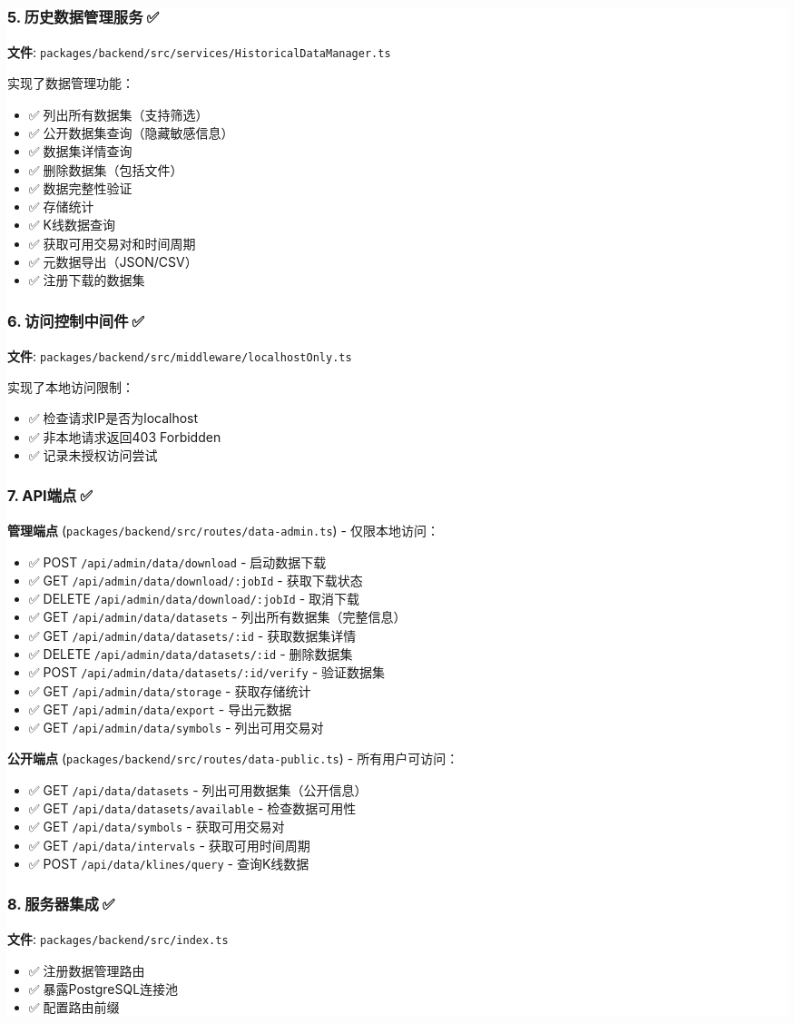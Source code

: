 ### 5. 历史数据管理服务 ✅

**文件**: `packages/backend/src/services/HistoricalDataManager.ts`

实现了数据管理功能：
- ✅ 列出所有数据集（支持筛选）
- ✅ 公开数据集查询（隐藏敏感信息）
- ✅ 数据集详情查询
- ✅ 删除数据集（包括文件）
- ✅ 数据完整性验证
- ✅ 存储统计
- ✅ K线数据查询
- ✅ 获取可用交易对和时间周期
- ✅ 元数据导出（JSON/CSV）
- ✅ 注册下载的数据集

### 6. 访问控制中间件 ✅

**文件**: `packages/backend/src/middleware/localhostOnly.ts`

实现了本地访问限制：
- ✅ 检查请求IP是否为localhost
- ✅ 非本地请求返回403 Forbidden
- ✅ 记录未授权访问尝试

### 7. API端点 ✅

**管理端点** (`packages/backend/src/routes/data-admin.ts`) - 仅限本地访问：
- ✅ POST `/api/admin/data/download` - 启动数据下载
- ✅ GET `/api/admin/data/download/:jobId` - 获取下载状态
- ✅ DELETE `/api/admin/data/download/:jobId` - 取消下载
- ✅ GET `/api/admin/data/datasets` - 列出所有数据集（完整信息）
- ✅ GET `/api/admin/data/datasets/:id` - 获取数据集详情
- ✅ DELETE `/api/admin/data/datasets/:id` - 删除数据集
- ✅ POST `/api/admin/data/datasets/:id/verify` - 验证数据集
- ✅ GET `/api/admin/data/storage` - 获取存储统计
- ✅ GET `/api/admin/data/export` - 导出元数据
- ✅ GET `/api/admin/data/symbols` - 列出可用交易对

**公开端点** (`packages/backend/src/routes/data-public.ts`) - 所有用户可访问：
- ✅ GET `/api/data/datasets` - 列出可用数据集（公开信息）
- ✅ GET `/api/data/datasets/available` - 检查数据可用性
- ✅ GET `/api/data/symbols` - 获取可用交易对
- ✅ GET `/api/data/intervals` - 获取可用时间周期
- ✅ POST `/api/data/klines/query` - 查询K线数据

### 8. 服务器集成 ✅

**文件**: `packages/backend/src/index.ts`

- ✅ 注册数据管理路由
- ✅ 暴露PostgreSQL连接池
- ✅ 配置路由前缀
